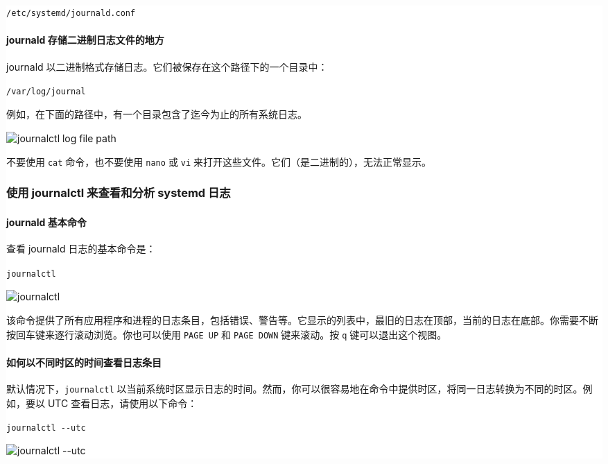 

```
/etc/systemd/journald.conf

```

#### journald 存储二进制日志文件的地方


journald 以二进制格式存储日志。它们被保存在这个路径下的一个目录中：



```
/var/log/journal

```

例如，在下面的路径中，有一个目录包含了迄今为止的所有系统日志。


![journalctl log file path](/Asserts/Images/album/202302/16/085624f7tesrmwwteyteme.jpg)


不要使用 `cat` 命令，也不要使用 `nano` 或 `vi` 来打开这些文件。它们（是二进制的），无法正常显示。


### 使用 journalctl 来查看和分析 systemd 日志


#### journald 基本命令


查看 journald 日志的基本命令是：



```
journalctl

```

![journalctl](/Asserts/Images/album/202302/16/085631r6caqam285i81an1.jpg)


该命令提供了所有应用程序和进程的日志条目，包括错误、警告等。它显示的列表中，最旧的日志在顶部，当前的日志在底部。你需要不断按回车键来逐行滚动浏览。你也可以使用 `PAGE UP` 和 `PAGE DOWN` 键来滚动。按 `q` 键可以退出这个视图。


#### 如何以不同时区的时间查看日志条目


默认情况下，`journalctl` 以当前系统时区显示日志的时间。然而，你可以很容易地在命令中提供时区，将同一日志转换为不同的时区。例如，要以 UTC 查看日志，请使用以下命令：



```
journalctl --utc

```

![journalctl --utc](/Asserts/Images/album/202302/16/085639zkkbf3c33hztsv3p.jpg)
